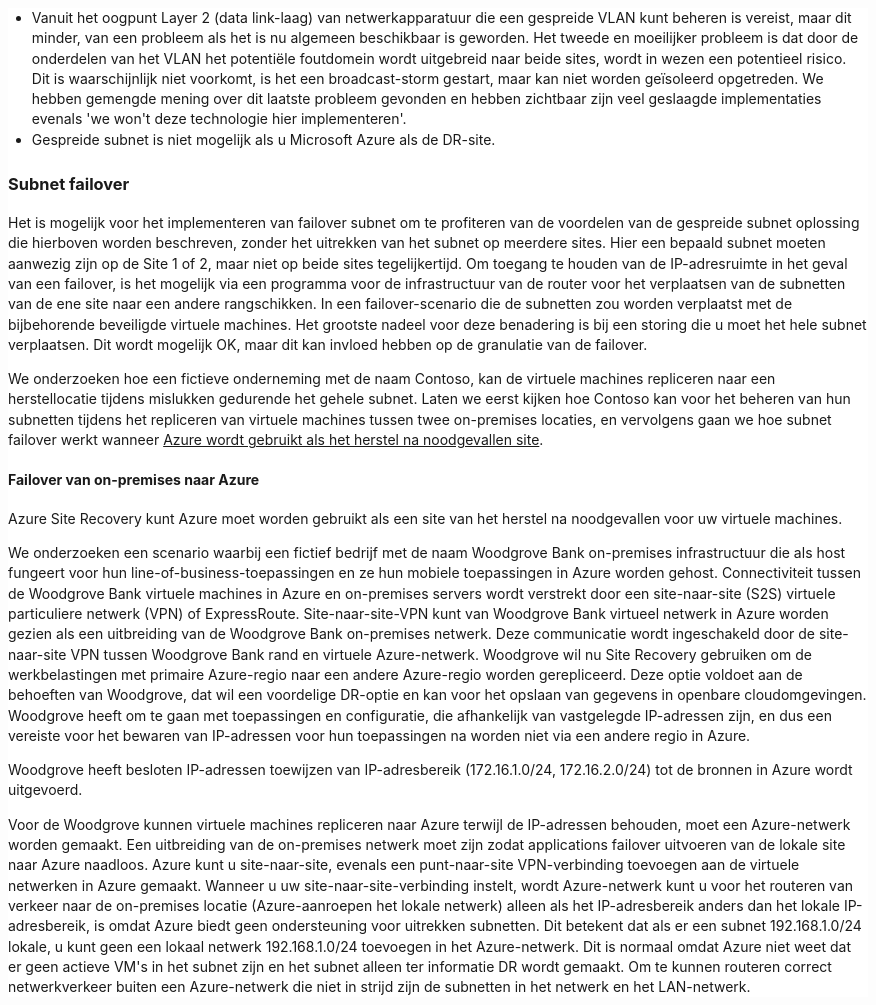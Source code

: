 * Vanuit het oogpunt Layer 2 (data link-laag) van netwerkapparatuur die een gespreide VLAN kunt beheren is vereist, maar dit minder, van een probleem als het is nu algemeen beschikbaar is geworden. Het tweede en moeilijker probleem is dat door de onderdelen van het VLAN het potentiële foutdomein wordt uitgebreid naar beide sites, wordt in wezen een potentieel risico. Dit is waarschijnlijk niet voorkomt, is het een broadcast-storm gestart, maar kan niet worden geïsoleerd opgetreden. We hebben gemengde mening over dit laatste probleem gevonden en hebben zichtbaar zijn veel geslaagde implementaties evenals 'we won't deze technologie hier implementeren'.
* Gespreide subnet is niet mogelijk als u Microsoft Azure als de DR-site.

### <a name="subnet-failover"></a>Subnet failover
Het is mogelijk voor het implementeren van failover subnet om te profiteren van de voordelen van de gespreide subnet oplossing die hierboven worden beschreven, zonder het uitrekken van het subnet op meerdere sites. Hier een bepaald subnet moeten aanwezig zijn op de Site 1 of 2, maar niet op beide sites tegelijkertijd. Om toegang te houden van de IP-adresruimte in het geval van een failover, is het mogelijk via een programma voor de infrastructuur van de router voor het verplaatsen van de subnetten van de ene site naar een andere rangschikken. In een failover-scenario die de subnetten zou worden verplaatst met de bijbehorende beveiligde virtuele machines. Het grootste nadeel voor deze benadering is bij een storing die u moet het hele subnet verplaatsen. Dit wordt mogelijk OK, maar dit kan invloed hebben op de granulatie van de failover.

We onderzoeken hoe een fictieve onderneming met de naam Contoso, kan de virtuele machines repliceren naar een herstellocatie tijdens mislukken gedurende het gehele subnet. Laten we eerst kijken hoe Contoso kan voor het beheren van hun subnetten tijdens het repliceren van virtuele machines tussen twee on-premises locaties, en vervolgens gaan we hoe subnet failover werkt wanneer [Azure wordt gebruikt als het herstel na noodgevallen site](#failover-to-azure).

#### <a name="fail-over-from-on-premises-to-azure"></a>Failover van on-premises naar Azure 
Azure Site Recovery kunt Azure moet worden gebruikt als een site van het herstel na noodgevallen voor uw virtuele machines.  

We onderzoeken een scenario waarbij een fictief bedrijf met de naam Woodgrove Bank on-premises infrastructuur die als host fungeert voor hun line-of-business-toepassingen en ze hun mobiele toepassingen in Azure worden gehost. Connectiviteit tussen de Woodgrove Bank virtuele machines in Azure en on-premises servers wordt verstrekt door een site-naar-site (S2S) virtuele particuliere netwerk (VPN) of ExpressRoute. Site-naar-site-VPN kunt van Woodgrove Bank virtueel netwerk in Azure worden gezien als een uitbreiding van de Woodgrove Bank on-premises netwerk. Deze communicatie wordt ingeschakeld door de site-naar-site VPN tussen Woodgrove Bank rand en virtuele Azure-netwerk. Woodgrove wil nu Site Recovery gebruiken om de werkbelastingen met primaire Azure-regio naar een andere Azure-regio worden gerepliceerd. Deze optie voldoet aan de behoeften van Woodgrove, dat wil een voordelige DR-optie en kan voor het opslaan van gegevens in openbare cloudomgevingen. Woodgrove heeft om te gaan met toepassingen en configuratie, die afhankelijk van vastgelegde IP-adressen zijn, en dus een vereiste voor het bewaren van IP-adressen voor hun toepassingen na worden niet via een andere regio in Azure.

Woodgrove heeft besloten IP-adressen toewijzen van IP-adresbereik (172.16.1.0/24, 172.16.2.0/24) tot de bronnen in Azure wordt uitgevoerd.

Voor de Woodgrove kunnen virtuele machines repliceren naar Azure terwijl de IP-adressen behouden, moet een Azure-netwerk worden gemaakt. Een uitbreiding van de on-premises netwerk moet zijn zodat applications failover uitvoeren van de lokale site naar Azure naadloos. Azure kunt u site-naar-site, evenals een punt-naar-site VPN-verbinding toevoegen aan de virtuele netwerken in Azure gemaakt. Wanneer u uw site-naar-site-verbinding instelt, wordt Azure-netwerk kunt u voor het routeren van verkeer naar de on-premises locatie (Azure-aanroepen het lokale netwerk) alleen als het IP-adresbereik anders dan het lokale IP-adresbereik, is omdat Azure biedt geen ondersteuning voor uitrekken subnetten.  Dit betekent dat als er een subnet 192.168.1.0/24 lokale, u kunt geen een lokaal netwerk 192.168.1.0/24 toevoegen in het Azure-netwerk. Dit is normaal omdat Azure niet weet dat er geen actieve VM's in het subnet zijn en het subnet alleen ter informatie DR wordt gemaakt. Om te kunnen routeren correct netwerkverkeer buiten een Azure-netwerk die niet in strijd zijn de subnetten in het netwerk en het LAN-netwerk.
